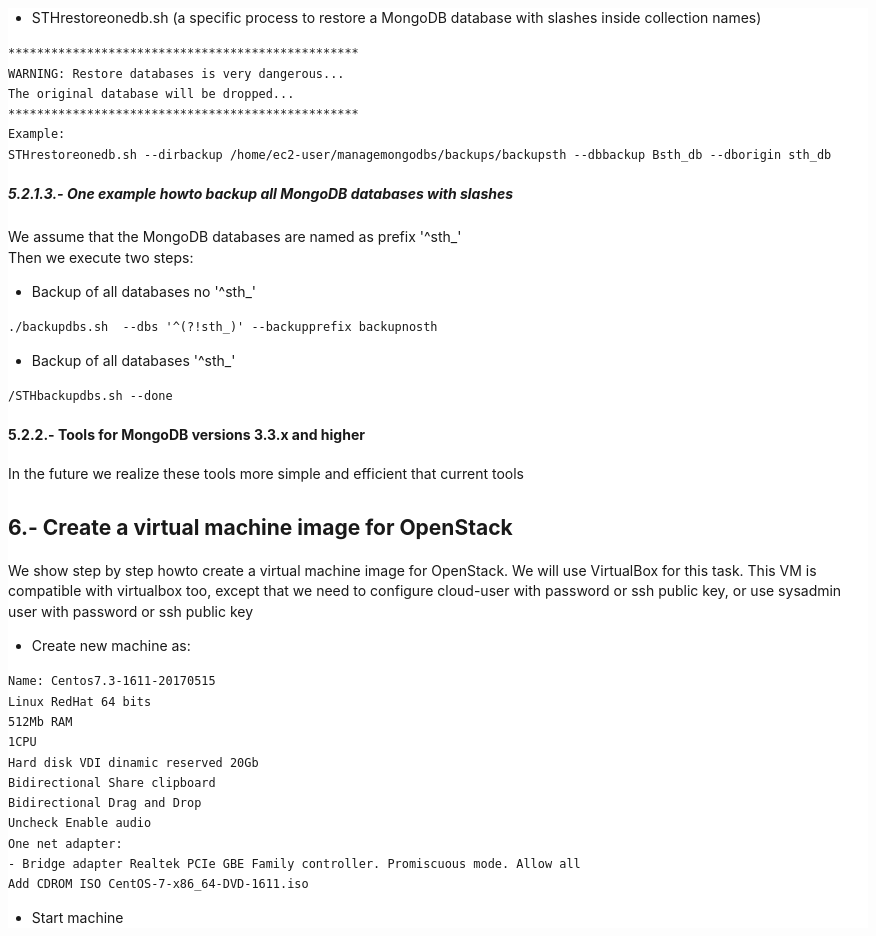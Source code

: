 - STHrestoreonedb.sh (a specific process to restore a MongoDB database with slashes inside collection names)

```
*************************************************
WARNING: Restore databases is very dangerous...
The original database will be dropped...
*************************************************
Example:
STHrestoreonedb.sh --dirbackup /home/ec2-user/managemongodbs/backups/backupsth --dbbackup Bsth_db --dborigin sth_db
```

##### 5.2.1.3.- One example howto backup all MongoDB databases with slashes
We assume that the MongoDB databases are named as prefix '^sth_'<br>
Then we execute two steps:

- Backup of all databases no '^sth_'

```
./backupdbs.sh  --dbs '^(?!sth_)' --backupprefix backupnosth
```

- Backup of all databases '^sth_'

```
/STHbackupdbs.sh --done
```

#### 5.2.2.- Tools for MongoDB versions 3.3.x and higher
In the future we realize these tools more simple and efficient that current tools


## 6.- Create a virtual machine image for OpenStack
We show step by step howto create a virtual machine image for OpenStack. We will use VirtualBox for this task. This VM is compatible with virtualbox too, except that we need to configure cloud-user with password or ssh public key, or use sysadmin user with password or ssh public key

- Create new machine as:

```
Name: Centos7.3-1611-20170515
Linux RedHat 64 bits
512Mb RAM
1CPU
Hard disk VDI dinamic reserved 20Gb
Bidirectional Share clipboard
Bidirectional Drag and Drop
Uncheck Enable audio
One net adapter:
- Bridge adapter Realtek PCIe GBE Family controller. Promiscuous mode. Allow all
Add CDROM ISO CentOS-7-x86_64-DVD-1611.iso
```

- Start machine
